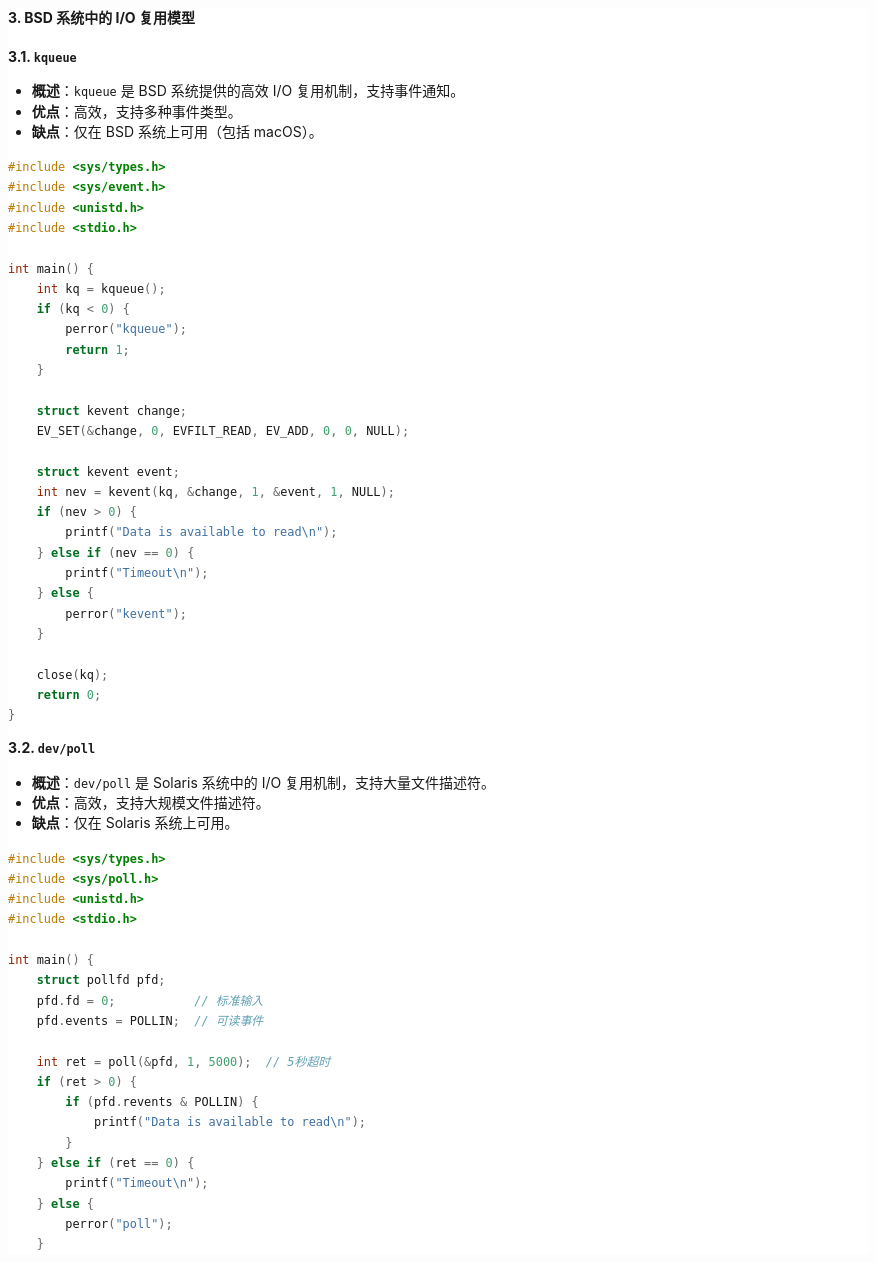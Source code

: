 #### 3. **BSD 系统中的 I/O 复用模型**

**3.1. `kqueue`**

- **概述**：`kqueue` 是 BSD 系统提供的高效 I/O 复用机制，支持事件通知。
- **优点**：高效，支持多种事件类型。
- **缺点**：仅在 BSD 系统上可用（包括 macOS）。

```c
#include <sys/types.h>
#include <sys/event.h>
#include <unistd.h>
#include <stdio.h>

int main() {
    int kq = kqueue();
    if (kq < 0) {
        perror("kqueue");
        return 1;
    }

    struct kevent change;
    EV_SET(&change, 0, EVFILT_READ, EV_ADD, 0, 0, NULL);

    struct kevent event;
    int nev = kevent(kq, &change, 1, &event, 1, NULL);
    if (nev > 0) {
        printf("Data is available to read\n");
    } else if (nev == 0) {
        printf("Timeout\n");
    } else {
        perror("kevent");
    }

    close(kq);
    return 0;
}
```

**3.2. `dev/poll`**

- **概述**：`dev/poll` 是 Solaris 系统中的 I/O 复用机制，支持大量文件描述符。
- **优点**：高效，支持大规模文件描述符。
- **缺点**：仅在 Solaris 系统上可用。

```c
#include <sys/types.h>
#include <sys/poll.h>
#include <unistd.h>
#include <stdio.h>

int main() {
    struct pollfd pfd;
    pfd.fd = 0;           // 标准输入
    pfd.events = POLLIN;  // 可读事件

    int ret = poll(&pfd, 1, 5000);  // 5秒超时
    if (ret > 0) {
        if (pfd.revents & POLLIN) {
            printf("Data is available to read\n");
        }
    } else if (ret == 0) {
        printf("Timeout\n");
    } else {
        perror("poll");
    }
```